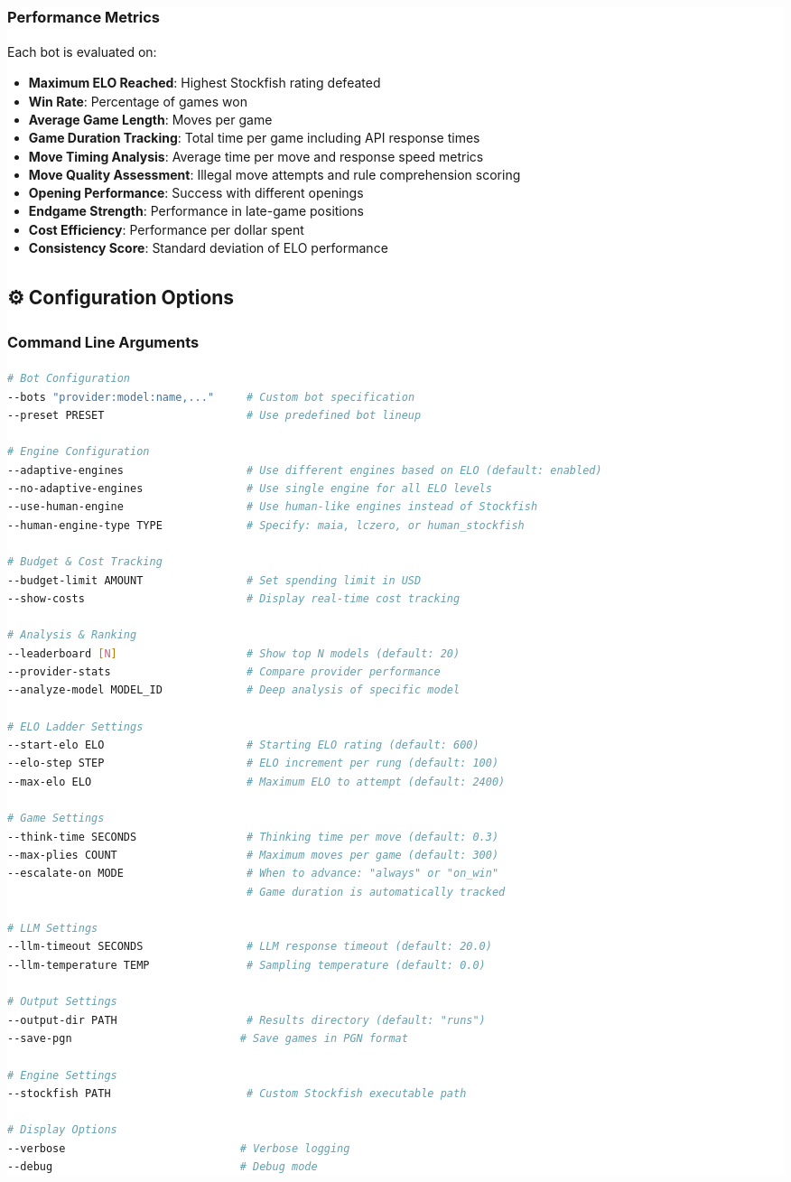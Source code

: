 ### Performance Metrics

Each bot is evaluated on:
- **Maximum ELO Reached**: Highest Stockfish rating defeated
- **Win Rate**: Percentage of games won
- **Average Game Length**: Moves per game
- **Game Duration Tracking**: Total time per game including API response times
- **Move Timing Analysis**: Average time per move and response speed metrics
- **Move Quality Assessment**: Illegal move attempts and rule comprehension scoring
- **Opening Performance**: Success with different openings
- **Endgame Strength**: Performance in late-game positions
- **Cost Efficiency**: Performance per dollar spent
- **Consistency Score**: Standard deviation of ELO performance

## ⚙️ Configuration Options

### Command Line Arguments

```bash
# Bot Configuration
--bots "provider:model:name,..."     # Custom bot specification
--preset PRESET                      # Use predefined bot lineup

# Engine Configuration
--adaptive-engines                   # Use different engines based on ELO (default: enabled)
--no-adaptive-engines                # Use single engine for all ELO levels
--use-human-engine                   # Use human-like engines instead of Stockfish
--human-engine-type TYPE             # Specify: maia, lczero, or human_stockfish

# Budget & Cost Tracking
--budget-limit AMOUNT                # Set spending limit in USD
--show-costs                         # Display real-time cost tracking

# Analysis & Ranking
--leaderboard [N]                    # Show top N models (default: 20)
--provider-stats                     # Compare provider performance
--analyze-model MODEL_ID             # Deep analysis of specific model

# ELO Ladder Settings
--start-elo ELO                      # Starting ELO rating (default: 600)
--elo-step STEP                      # ELO increment per rung (default: 100)
--max-elo ELO                        # Maximum ELO to attempt (default: 2400)

# Game Settings
--think-time SECONDS                 # Thinking time per move (default: 0.3)
--max-plies COUNT                    # Maximum moves per game (default: 300)
--escalate-on MODE                   # When to advance: "always" or "on_win"
                                     # Game duration is automatically tracked

# LLM Settings
--llm-timeout SECONDS                # LLM response timeout (default: 20.0)
--llm-temperature TEMP               # Sampling temperature (default: 0.0)

# Output Settings
--output-dir PATH                    # Results directory (default: "runs")
--save-pgn                          # Save games in PGN format

# Engine Settings
--stockfish PATH                     # Custom Stockfish executable path

# Display Options
--verbose                           # Verbose logging
--debug                             # Debug mode
```
